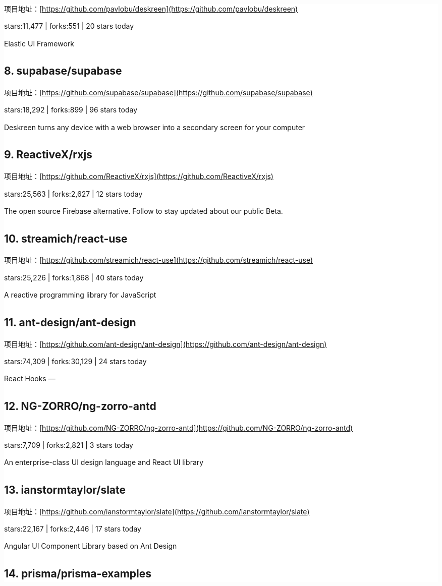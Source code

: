 项目地址：[https://github.com/pavlobu/deskreen](https://github.com/pavlobu/deskreen)

stars:11,477 | forks:551 | 20 stars today 

Elastic UI Framework 

## 8. supabase/supabase 

项目地址：[https://github.com/supabase/supabase](https://github.com/supabase/supabase)

stars:18,292 | forks:899 | 96 stars today 

Deskreen turns any device with a web browser into a secondary screen for your computer

## 9. ReactiveX/rxjs 

项目地址：[https://github.com/ReactiveX/rxjs](https://github.com/ReactiveX/rxjs)

stars:25,563 | forks:2,627 | 12 stars today 

The open source Firebase alternative. Follow to stay updated about our public Beta.

## 10. streamich/react-use 

项目地址：[https://github.com/streamich/react-use](https://github.com/streamich/react-use)

stars:25,226 | forks:1,868 | 40 stars today 

A reactive programming library for JavaScript

## 11. ant-design/ant-design 

项目地址：[https://github.com/ant-design/ant-design](https://github.com/ant-design/ant-design)

stars:74,309 | forks:30,129 | 24 stars today 

React Hooks — 

## 12. NG-ZORRO/ng-zorro-antd 

项目地址：[https://github.com/NG-ZORRO/ng-zorro-antd](https://github.com/NG-ZORRO/ng-zorro-antd)

stars:7,709 | forks:2,821 | 3 stars today 

An enterprise-class UI design language and React UI library

## 13. ianstormtaylor/slate 

项目地址：[https://github.com/ianstormtaylor/slate](https://github.com/ianstormtaylor/slate)

stars:22,167 | forks:2,446 | 17 stars today 

Angular UI Component Library based on Ant Design

## 14. prisma/prisma-examples 
